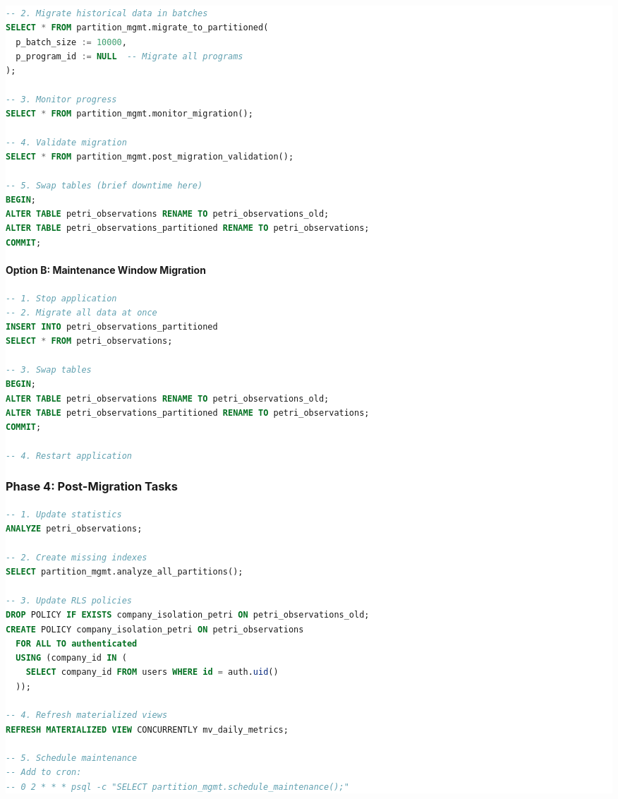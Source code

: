 ```sql
-- 2. Migrate historical data in batches
SELECT * FROM partition_mgmt.migrate_to_partitioned(
  p_batch_size := 10000,
  p_program_id := NULL  -- Migrate all programs
);

-- 3. Monitor progress
SELECT * FROM partition_mgmt.monitor_migration();

-- 4. Validate migration
SELECT * FROM partition_mgmt.post_migration_validation();

-- 5. Swap tables (brief downtime here)
BEGIN;
ALTER TABLE petri_observations RENAME TO petri_observations_old;
ALTER TABLE petri_observations_partitioned RENAME TO petri_observations;
COMMIT;
```

#### Option B: Maintenance Window Migration
```sql
-- 1. Stop application
-- 2. Migrate all data at once
INSERT INTO petri_observations_partitioned 
SELECT * FROM petri_observations;

-- 3. Swap tables
BEGIN;
ALTER TABLE petri_observations RENAME TO petri_observations_old;
ALTER TABLE petri_observations_partitioned RENAME TO petri_observations;
COMMIT;

-- 4. Restart application
```

### Phase 4: Post-Migration Tasks

```sql
-- 1. Update statistics
ANALYZE petri_observations;

-- 2. Create missing indexes
SELECT partition_mgmt.analyze_all_partitions();

-- 3. Update RLS policies
DROP POLICY IF EXISTS company_isolation_petri ON petri_observations_old;
CREATE POLICY company_isolation_petri ON petri_observations
  FOR ALL TO authenticated
  USING (company_id IN (
    SELECT company_id FROM users WHERE id = auth.uid()
  ));

-- 4. Refresh materialized views
REFRESH MATERIALIZED VIEW CONCURRENTLY mv_daily_metrics;

-- 5. Schedule maintenance
-- Add to cron: 
-- 0 2 * * * psql -c "SELECT partition_mgmt.schedule_maintenance();"
```
